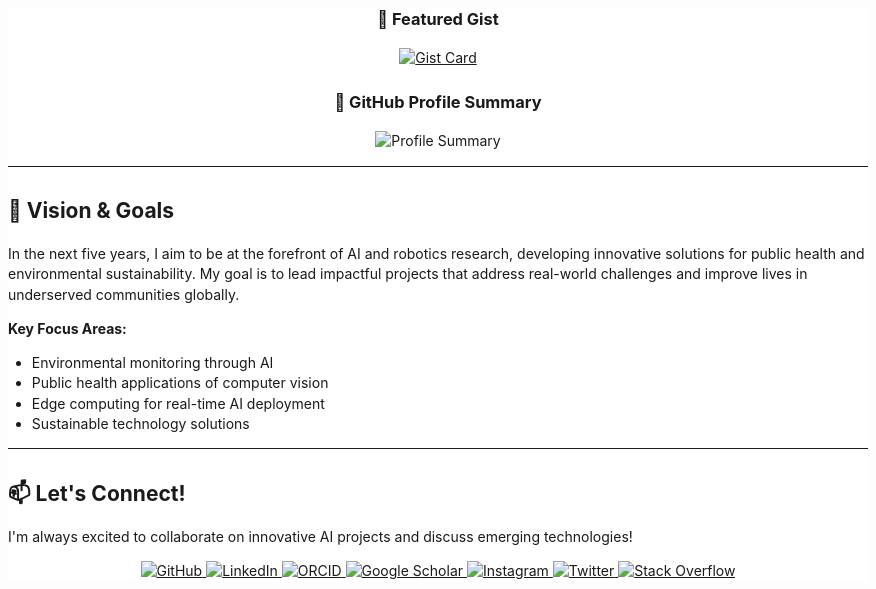 <div align="center">

### 📝 Featured Gist
[![Gist Card](https://github-readme-stats.vercel.app/api/gist?id=bbfce31e0217a3689c8d961a356cb10d&theme=tokyonight&hide_border=true&bg_color=0D1117)](https://gist.github.com/MdFahimShahoriar/bbfce31e0217a3689c8d961a356cb10d/)

### 🎨 GitHub Profile Summary
![Profile Summary](https://github-profile-summary-cards.vercel.app/api/cards/profile-details?username=MdFahimShahoriar&theme=tokyonight)

</div>

---

## 🌱 Vision & Goals

In the next five years, I aim to be at the forefront of AI and robotics research, developing innovative solutions for public health and environmental sustainability. My goal is to lead impactful projects that address real-world challenges and improve lives in underserved communities globally.

**Key Focus Areas:**
- Environmental monitoring through AI
- Public health applications of computer vision
- Edge computing for real-time AI deployment
- Sustainable technology solutions

---

## 📫 Let's Connect!

I'm always excited to collaborate on innovative AI projects and discuss emerging technologies!

<p align="center">
  <a href="https://github.com/MdFahimShahoriar">
    <img src="https://cdn.jsdelivr.net/npm/simple-icons@3.0.1/icons/github.svg" alt="GitHub" height="40">
  </a>
  <a href="https://bd.linkedin.com/in/mdfahimshahoriartitu">
    <img src="https://cdn.jsdelivr.net/npm/simple-icons@3.0.1/icons/linkedin.svg" alt="LinkedIn" height="40">
  </a>
  <a href="https://orcid.org/0009-0000-9106-412X">
    <img src="https://cdn.jsdelivr.net/npm/simple-icons@3.0.1/icons/orcid.svg" alt="ORCID" height="40">
  </a>
  <a href="https://scholar.google.com/citations?hl=en&user=3vlbC2sAAAAJ">
    <img src="https://cdn.jsdelivr.net/npm/simple-icons@3.0.1/icons/googlescholar.svg" alt="Google Scholar" height="40">
  </a>
  <a href="https://www.instagram.com/fahimshahoriart2/">
    <img src="https://cdn.jsdelivr.net/npm/simple-icons@3.0.1/icons/instagram.svg" alt="Instagram" height="40">
  </a>
  <a href="https://twitter.com/fahim_t2">
    <img src="https://cdn.jsdelivr.net/npm/simple-icons@3.0.1/icons/twitter.svg" alt="Twitter" height="40">
  </a>
  <a href="https://stackoverflow.com/users/24051814/md-fahim-shahoriar-titu">
    <img src="https://cdn.jsdelivr.net/npm/simple-icons@3.0.1/icons/stackoverflow.svg" alt="Stack Overflow" height="40">
  </a>
</p>
